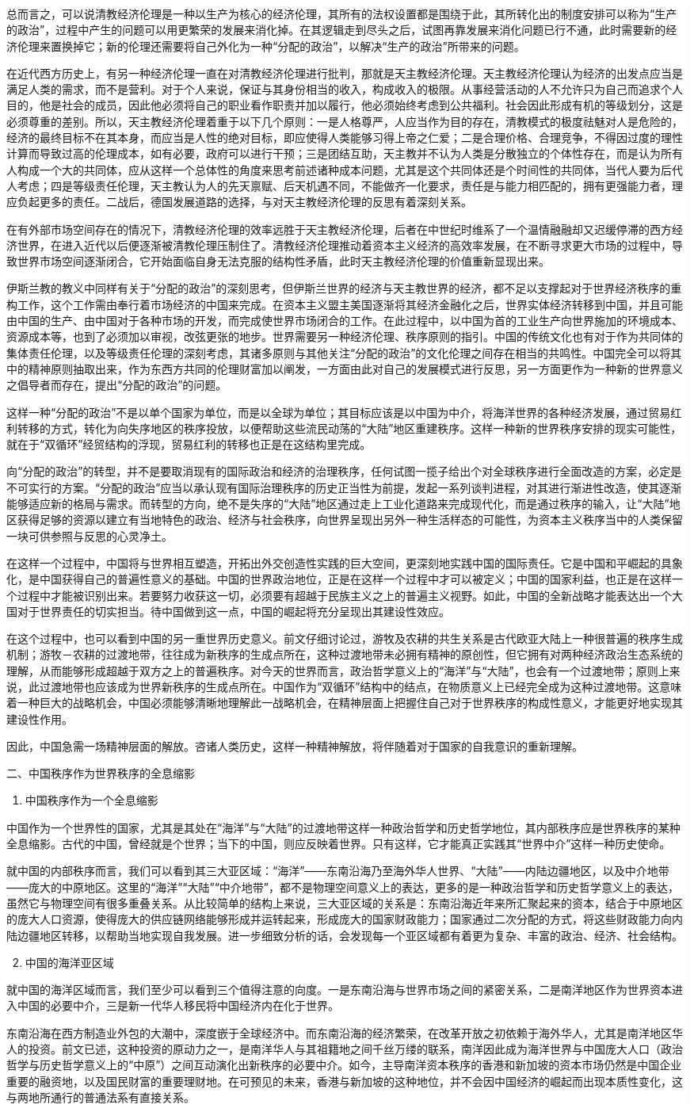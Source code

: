总而言之，可以说清教经济伦理是一种以生产为核心的经济伦理，其所有的法权设置都是围绕于此，其所转化出的制度安排可以称为“生产的政治”，过程中产生的问题可以用更繁荣的发展来消化掉。在其逻辑走到尽头之后，试图再靠发展来消化问题已行不通，此时需要新的经济伦理来置换掉它；新的伦理还需要将自己外化为一种“分配的政治”，以解决“生产的政治”所带来的问题。

在近代西方历史上，有另一种经济伦理一直在对清教经济伦理进行批判，那就是天主教经济伦理。天主教经济伦理认为经济的出发点应当是满足人类的需求，而不是营利。对于个人来说，保证与其身份相当的收入，构成收入的极限。从事经营活动的人不允许只为自己而追求个人目的，他是社会的成员，因此他必须将自己的职业看作职责并加以履行，他必须始终考虑到公共福利。社会因此形成有机的等级划分，这是必须尊重的差别。所以，天主教经济伦理着重于以下几个原则：一是人格尊严，人应当作为目的存在，清教模式的极度祛魅对人是危险的，经济的最终目标不在其本身，而应当是人性的绝对目标，即应使得人类能够习得上帝之仁爱；二是合理价格、合理竞争，不得因过度的理性计算而导致过高的伦理成本，如有必要，政府可以进行干预；三是团结互助，天主教并不认为人类是分散独立的个体性存在，而是认为所有人构成一个大的共同体，应从这样一个总体性的角度来思考前述诸种成本问题，尤其是这个共同体还是个时间性的共同体，当代人要为后代人考虑；四是等级责任伦理，天主教认为人的先天禀赋、后天机遇不同，不能做齐一化要求，责任是与能力相匹配的，拥有更强能力者，理应负起更多的责任。二战后，德国发展道路的选择，与对天主教经济伦理的反思有着深刻关系。

在有外部市场空间存在的情况下，清教经济伦理的效率远胜于天主教经济伦理，后者在中世纪时维系了一个温情融融却又迟缓停滞的西方经济世界，在进入近代以后便逐渐被清教伦理压制住了。清教经济伦理推动着资本主义经济的高效率发展，在不断寻求更大市场的过程中，导致世界市场空间逐渐闭合，它开始面临自身无法克服的结构性矛盾，此时天主教经济伦理的价值重新显现出来。

伊斯兰教的教义中同样有关于“分配的政治”的深刻思考，但伊斯兰世界的经济与天主教世界的经济，都不足以支撑起对于世界经济秩序的重构工作，这个工作需由奉行着市场经济的中国来完成。在资本主义盟主美国逐渐将其经济金融化之后，世界实体经济转移到中国，并且可能由中国的生产、由中国对于各种市场的开发，而完成使世界市场闭合的工作。在此过程中，以中国为首的工业生产向世界施加的环境成本、资源成本等，也到了必须加以审视，改弦更张的地步。世界需要另一种经济伦理、秩序原则的指引。中国的传统文化也有对于作为共同体的集体责任伦理，以及等级责任伦理的深刻考虑，其诸多原则与其他关注“分配的政治”的文化伦理之间存在相当的共鸣性。中国完全可以将其中的精神原则抽取出来，作为东西方共同的伦理财富加以阐发，一方面由此对自己的发展模式进行反思，另一方面更作为一种新的世界意义之倡导者而存在，提出“分配的政治”的问题。

这样一种“分配的政治”不是以单个国家为单位，而是以全球为单位；其目标应该是以中国为中介，将海洋世界的各种经济发展，通过贸易红利转移的方式，转化为向失序地区的秩序投放，以便帮助这些流民动荡的“大陆”地区重建秩序。这样一种新的世界秩序安排的现实可能性，就在于“双循环”经贸结构的浮现，贸易红利的转移也正是在这结构里完成。

向“分配的政治”的转型，并不是要取消现有的国际政治和经济的治理秩序，任何试图一揽子给出个对全球秩序进行全面改造的方案，必定是不可实行的方案。“分配的政治”应当以承认现有国际治理秩序的历史正当性为前提，发起一系列谈判进程，对其进行渐进性改造，使其逐渐能够适应新的格局与需求。而转型的方向，绝不是失序的“大陆”地区通过走上工业化道路来完成现代化，而是通过秩序的输入，让“大陆”地区获得足够的资源以建立有当地特色的政治、经济与社会秩序，向世界呈现出另外一种生活样态的可能性，为资本主义秩序当中的人类保留一块可供参照与反思的心灵净土。

在这样一个过程中，中国将与世界相互塑造，开拓出外交创造性实践的巨大空间，更深刻地实践中国的国际责任。它是中国和平崛起的具象化，是中国获得自己的普遍性意义的基础。中国的世界政治地位，正是在这样一个过程中才可以被定义；中国的国家利益，也正是在这样一个过程中才能被识别出来。若要努力收获这一切，必须要有超越于民族主义之上的普遍主义视野。如此，中国的全新战略才能表达出一个大国对于世界责任的切实担当。待中国做到这一点，中国的崛起将充分呈现出其建设性效应。

在这个过程中，也可以看到中国的另一重世界历史意义。前文仔细讨论过，游牧及农耕的共生关系是古代欧亚大陆上一种很普遍的秩序生成机制；游牧－农耕的过渡地带，往往成为新秩序的生成点所在，这种过渡地带未必拥有精神的原创性，但它拥有对两种经济政治生态系统的理解，从而能够形成超越于双方之上的普遍秩序。对今天的世界而言，政治哲学意义上的“海洋”与“大陆”，也会有一个过渡地带；原则上来说，此过渡地带也应该成为世界新秩序的生成点所在。中国作为“双循环”结构中的结点，在物质意义上已经完全成为这种过渡地带。这意味着一种巨大的战略机会，中国必须能够清晰地理解此一战略机会，在精神层面上把握住自己对于世界秩序的构成性意义，才能更好地实现其建设性作用。

因此，中国急需一场精神层面的解放。咨诸人类历史，这样一种精神解放，将伴随着对于国家的自我意识的重新理解。



二、中国秩序作为世界秩序的全息缩影



1. 中国秩序作为一个全息缩影

中国作为一个世界性的国家，尤其是其处在“海洋”与“大陆”的过渡地带这样一种政治哲学和历史哲学地位，其内部秩序应是世界秩序的某种全息缩影。古代的中国，曾经就是个世界；当下的中国，则应反映着世界。只有这样，它才能真正实践其“世界中介”这样一种历史使命。

就中国的内部秩序而言，我们可以看到其三大亚区域：“海洋”——东南沿海乃至海外华人世界、“大陆”——内陆边疆地区，以及中介地带——庞大的中原地区。这里的“海洋”“大陆”“中介地带”，都不是物理空间意义上的表达，更多的是一种政治哲学和历史哲学意义上的表达，虽然它与物理空间有很多重叠关系。从比较简单的结构上来说，三大亚区域的关系是：东南沿海近年来所汇聚起来的资本，结合于中原地区的庞大人口资源，使得庞大的供应链网络能够形成并运转起来，形成庞大的国家财政能力；国家通过二次分配的方式，将这些财政能力向内陆边疆地区转移，以帮助当地实现自我发展。进一步细致分析的话，会发现每一个亚区域都有着更为复杂、丰富的政治、经济、社会结构。

2. 中国的海洋亚区域

就中国的海洋区域而言，我们至少可以看到三个值得注意的向度。一是东南沿海与世界市场之间的紧密关系，二是南洋地区作为世界资本进入中国的必要中介，三是新一代华人移民将中国经济内在化于世界。

东南沿海在西方制造业外包的大潮中，深度嵌于全球经济中。而东南沿海的经济繁荣，在改革开放之初依赖于海外华人，尤其是南洋地区华人的投资。前文已述，这种投资的原动力之一，是南洋华人与其祖籍地之间千丝万缕的联系，南洋因此成为海洋世界与中国庞大人口（政治哲学与历史哲学意义上的“中原”）之间互动演化出新秩序的必要中介。如今，主导南洋资本秩序的香港和新加坡的资本市场仍然是中国企业重要的融资地，以及国民财富的重要理财地。在可预见的未来，香港与新加坡的这种地位，并不会因中国经济的崛起而出现本质性变化，这与两地所通行的普通法系有直接关系。
